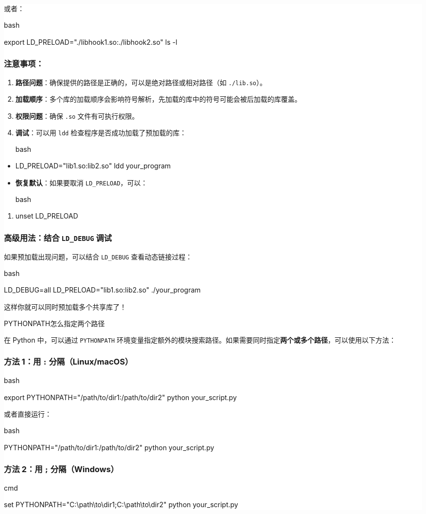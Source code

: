或者：

bash

export LD_PRELOAD="./libhook1.so:./libhook2.so"
ls -l

### 注意事项：

1. **路径问题**：确保提供的路径是正确的，可以是绝对路径或相对路径（如 `./lib.so`）。
    
2. **加载顺序**：多个库的加载顺序会影响符号解析，先加载的库中的符号可能会被后加载的库覆盖。
    
3. **权限问题**：确保 `.so` 文件有可执行权限。
    
4. **调试**：可以用 `ldd` 检查程序是否成功加载了预加载的库：
    
    bash
    

- LD_PRELOAD="lib1.so:lib2.so" ldd your_program
    
- **恢复默认**：如果要取消 `LD_PRELOAD`，可以：
    
    bash
    

1. unset LD_PRELOAD
    

### 高级用法：结合 `LD_DEBUG` 调试

如果预加载出现问题，可以结合 `LD_DEBUG` 查看动态链接过程：

bash

LD_DEBUG=all LD_PRELOAD="lib1.so:lib2.so" ./your_program

这样你就可以同时预加载多个共享库了！

PYTHONPATH怎么指定两个路径

在 Python 中，可以通过 `PYTHONPATH` 环境变量指定额外的模块搜索路径。如果需要同时指定**两个或多个路径**，可以使用以下方法：

### **方法 1：用 `:` 分隔（Linux/macOS）**

bash

export PYTHONPATH="/path/to/dir1:/path/to/dir2"
python your_script.py

或者直接运行：

bash

PYTHONPATH="/path/to/dir1:/path/to/dir2" python your_script.py

### **方法 2：用 `;` 分隔（Windows）**

cmd

set PYTHONPATH="C:\path\to\dir1;C:\path\to\dir2"
python your_script.py
